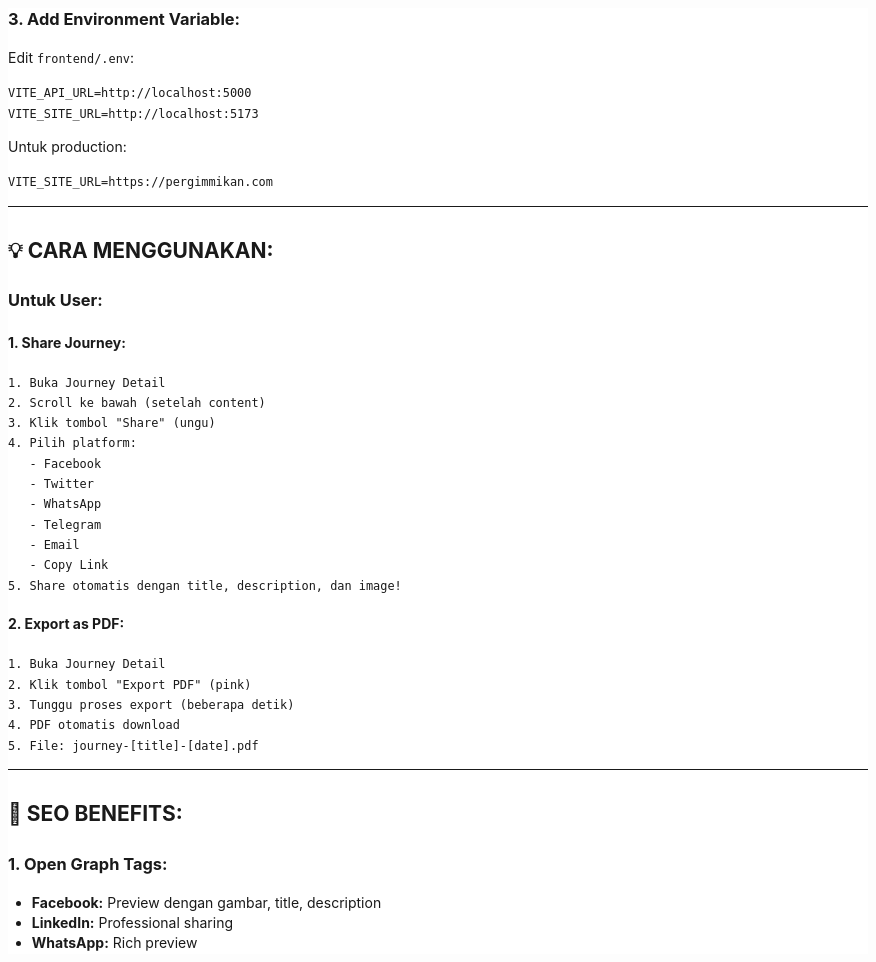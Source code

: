 ### **3. Add Environment Variable:**

Edit `frontend/.env`:

```env
VITE_API_URL=http://localhost:5000
VITE_SITE_URL=http://localhost:5173
```

Untuk production:
```env
VITE_SITE_URL=https://pergimmikan.com
```

---

## 💡 CARA MENGGUNAKAN:

### **Untuk User:**

#### **1. Share Journey:**
```
1. Buka Journey Detail
2. Scroll ke bawah (setelah content)
3. Klik tombol "Share" (ungu)
4. Pilih platform:
   - Facebook
   - Twitter
   - WhatsApp
   - Telegram
   - Email
   - Copy Link
5. Share otomatis dengan title, description, dan image!
```

#### **2. Export as PDF:**
```
1. Buka Journey Detail
2. Klik tombol "Export PDF" (pink)
3. Tunggu proses export (beberapa detik)
4. PDF otomatis download
5. File: journey-[title]-[date].pdf
```

---

## 🎯 SEO BENEFITS:

### **1. Open Graph Tags:**
- **Facebook:** Preview dengan gambar, title, description
- **LinkedIn:** Professional sharing
- **WhatsApp:** Rich preview
